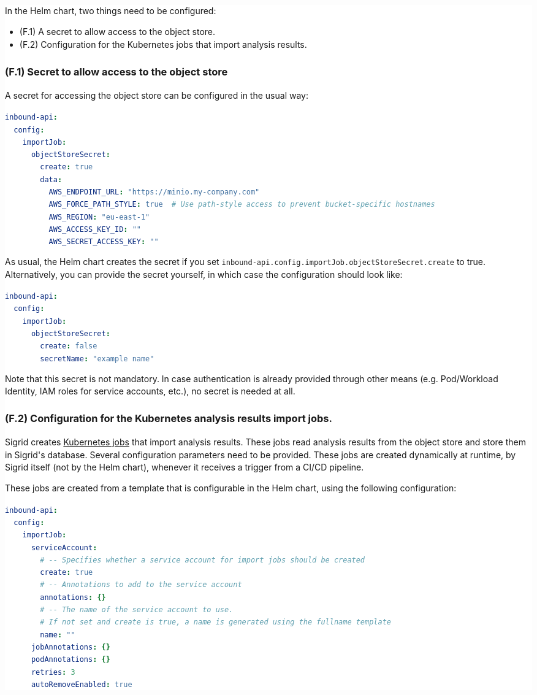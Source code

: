 In the Helm chart, two things need to be configured:
- (F.1) A secret to allow access to the object store.
- (F.2) Configuration for the Kubernetes jobs that import analysis results.

### (F.1) Secret to allow access to the object store

A secret for accessing the object store can be configured in the usual way:

```yaml
inbound-api:
  config:
    importJob:
      objectStoreSecret:
        create: true
        data:
          AWS_ENDPOINT_URL: "https://minio.my-company.com"
          AWS_FORCE_PATH_STYLE: true  # Use path-style access to prevent bucket-specific hostnames
          AWS_REGION: "eu-east-1"
          AWS_ACCESS_KEY_ID: ""
          AWS_SECRET_ACCESS_KEY: ""
```

As usual, the Helm chart creates the secret if you set `inbound-api.config.importJob.objectStoreSecret.create`
to true. Alternatively, you can provide the secret yourself, in which case the configuration should look like:

```yaml
inbound-api:
  config:
    importJob:
      objectStoreSecret:
        create: false
        secretName: "example name"
```

Note that this secret is not mandatory. In case authentication is already provided through other means (e.g. 
Pod/Workload Identity, IAM roles for service accounts, etc.), no secret is needed at all.

### (F.2) Configuration for the Kubernetes analysis results import jobs.

Sigrid creates [Kubernetes jobs](https://kubernetes.io/docs/concepts/workloads/controllers/job/) 
that import analysis results. These jobs read analysis results from the object store and store them 
in Sigrid's database. Several configuration parameters need to be provided. These jobs are 
created dynamically at runtime, by Sigrid itself (not by the Helm chart), whenever it receives a 
trigger from a CI/CD pipeline.

These jobs are created from a template that is configurable in the Helm chart, using the 
following configuration:

```yaml
inbound-api:
  config:
    importJob:
      serviceAccount:
        # -- Specifies whether a service account for import jobs should be created
        create: true
        # -- Annotations to add to the service account
        annotations: {}
        # -- The name of the service account to use.
        # If not set and create is true, a name is generated using the fullname template
        name: ""
      jobAnnotations: {}
      podAnnotations: {}
      retries: 3
      autoRemoveEnabled: true
```